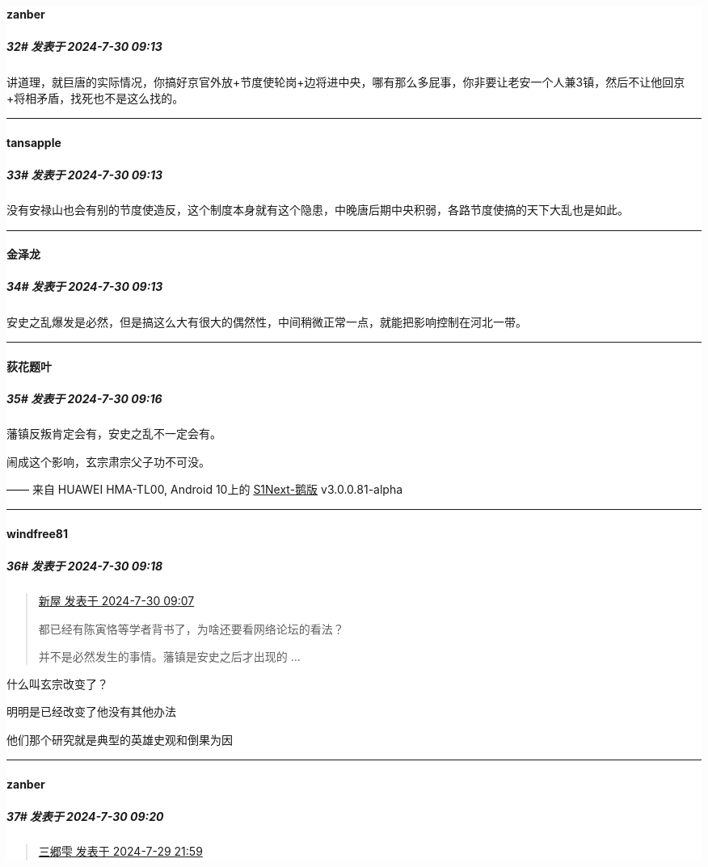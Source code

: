 ####  zanber  
##### 32#       发表于 2024-7-30 09:13

讲道理，就巨唐的实际情况，你搞好京官外放+节度使轮岗+边将进中央，哪有那么多屁事，你非要让老安一个人兼3镇，然后不让他回京+将相矛盾，找死也不是这么找的。

*****

####  tansapple  
##### 33#       发表于 2024-7-30 09:13

没有安禄山也会有别的节度使造反，这个制度本身就有这个隐患，中晚唐后期中央积弱，各路节度使搞的天下大乱也是如此。

*****

####  金泽龙  
##### 34#       发表于 2024-7-30 09:13

安史之乱爆发是必然，但是搞这么大有很大的偶然性，中间稍微正常一点，就能把影响控制在河北一带。

*****

####  荻花题叶  
##### 35#       发表于 2024-7-30 09:16

藩镇反叛肯定会有，安史之乱不一定会有。

闹成这个影响，玄宗肃宗父子功不可没。

—— 来自 HUAWEI HMA-TL00, Android 10上的 [S1Next-鹅版](https://github.com/ykrank/S1-Next/releases) v3.0.0.81-alpha

*****

####  windfree81  
##### 36#       发表于 2024-7-30 09:18

<blockquote><a href="httphttps://bbs.saraba1st.com/2b/forum.php?mod=redirect&amp;goto=findpost&amp;pid=65740379&amp;ptid=2193219" target="_blank">新屋 发表于 2024-7-30 09:07</a>

都已经有陈寅恪等学者背书了，为啥还要看网络论坛的看法？

并不是必然发生的事情。藩镇是安史之后才出现的 ...</blockquote>
什么叫玄宗改变了？

明明是已经改变了他没有其他办法

他们那个研究就是典型的英雄史观和倒果为因

*****

####  zanber  
##### 37#       发表于 2024-7-30 09:20

<blockquote><a href="httphttps://bbs.saraba1st.com/2b/forum.php?mod=redirect&amp;goto=findpost&amp;pid=65737739&amp;ptid=2193219" target="_blank">三郷雫 发表于 2024-7-29 21:59</a>
